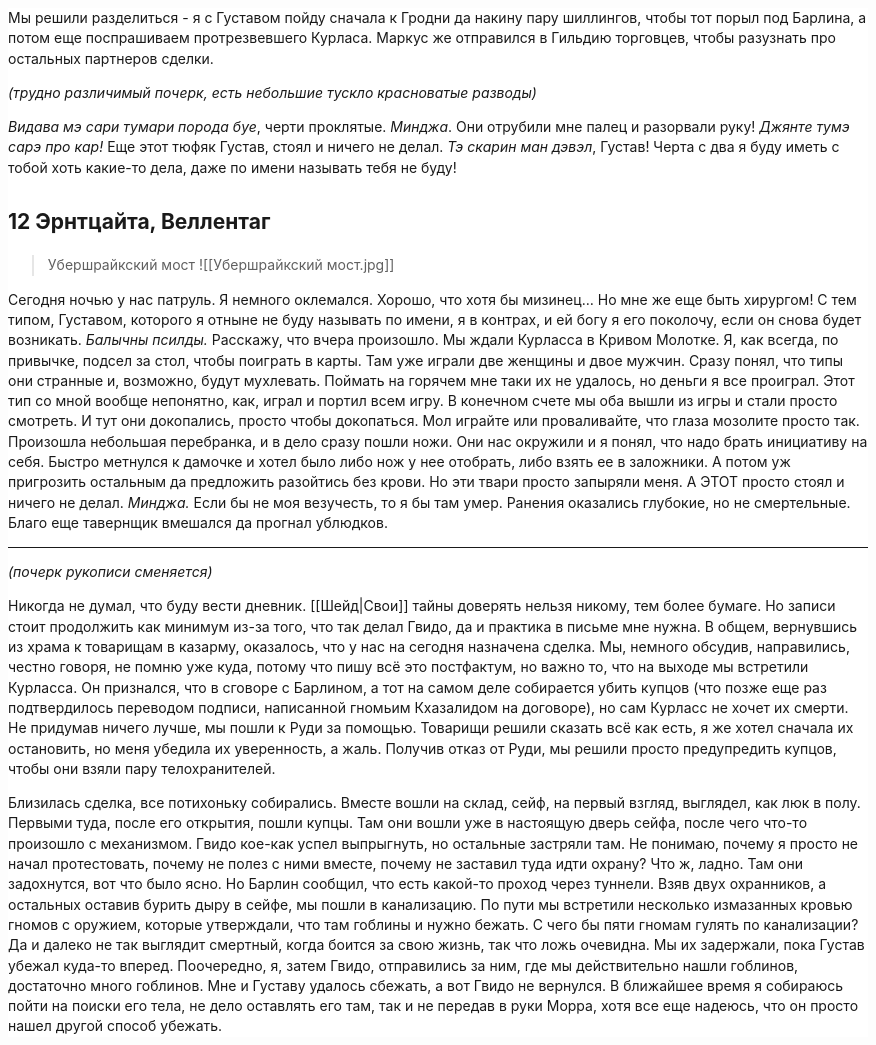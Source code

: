 Мы решили разделиться - я с Густавом пойду сначала к Гродни да накину пару шиллингов, чтобы тот порыл под Барлина, а потом еще поспрашиваем протрезвевшего Курласа. Маркус же отправился в Гильдию торговцев, чтобы разузнать про остальных партнеров сделки.

_(трудно различимый почерк, есть небольшие тускло красноватые разводы)_

_Видава мэ сари тумари порода буе_, черти проклятые. *Минджа*. Они отрубили мне палец и разорвали руку! _Джянте тумэ сарэ про кар!_ Еще этот тюфяк Густав, стоял и ничего не делал. _Тэ скарин ман дэвэл_, Густав! Черта с два я буду иметь с тобой хоть какие-то дела, даже по имени называть тебя не буду!

## 12 Эрнтцайта, Веллентаг

> Убершрайкский мост
> ![[Убершрайкский мост.jpg]]

Сегодня ночью у нас патруль. Я немного оклемался. Хорошо, что хотя бы мизинец… Но мне же еще быть хирургом! С тем типом, Густавом, которого я отныне не буду называть по имени, я в контрах, и ей богу я его поколочу, если он снова будет возникать. _Балычны псилды._ Расскажу, что вчера произошло. Мы ждали Курласса в Кривом Молотке. Я, как всегда, по привычке, подсел за стол, чтобы поиграть в карты. Там уже играли две женщины и двое мужчин. Сразу понял, что типы они странные и, возможно, будут мухлевать. Поймать на горячем мне таки их не удалось, но деньги я все проиграл. Этот тип со мной вообще непонятно, как, играл и портил всем игру. В конечном счете мы оба вышли из игры и стали просто смотреть. И тут они докопались, просто чтобы докопаться. Мол играйте или проваливайте, что глаза мозолите просто так. Произошла небольшая перебранка, и в дело сразу пошли ножи. Они нас окружили и я понял, что надо брать инициативу на себя. Быстро метнулся к дамочке и хотел было либо нож у нее отобрать, либо взять ее в заложники. А потом уж пригрозить остальным да предложить разойтись без крови. Но эти твари просто запыряли меня. А ЭТОТ просто стоял и ничего не делал. _Минджа._ Если бы не моя везучесть, то я бы там умер. Ранения оказались глубокие, но не смертельные. Благо еще тавернщик вмешался да прогнал ублюдков.

---

*(почерк рукописи сменяется)*

Никогда не думал, что буду вести дневник. [[Шейд|Свои]] тайны доверять нельзя никому, тем более бумаге. Но записи стоит продолжить как минимум из-за того, что так делал Гвидо, да и практика в письме мне нужна. В общем, вернувшись из храма к товарищам в казарму, оказалось, что у нас на сегодня назначена сделка. Мы, немного обсудив, направились, честно говоря, не помню уже куда, потому что пишу всё это постфактум, но важно то, что на выходе мы встретили Курласса. Он признался, что в сговоре с Барлином, а тот на самом деле собирается убить купцов (что позже еще раз подтвердилось переводом подписи, написанной гномьим Кхазалидом на договоре), но сам Курласс не хочет их смерти. Не придумав ничего лучше, мы пошли к Руди за помощью. Товарищи решили сказать всё как есть, я же хотел сначала их остановить, но меня убедила их уверенность, а жаль. Получив отказ от Руди, мы решили просто предупредить купцов, чтобы они взяли пару телохранителей.

Близилась сделка, все потихоньку собирались. Вместе вошли на склад, сейф, на первый взгляд, выглядел, как люк в полу. Первыми туда, после его открытия, пошли купцы. Там они вошли уже в настоящую дверь сейфа, после чего что-то произошло с механизмом. Гвидо кое-как успел выпрыгнуть, но остальные застряли там. Не понимаю, почему я просто не начал протестовать, почему не полез с ними вместе, почему не заставил туда идти охрану? Что ж, ладно. Там они задохнутся, вот что было ясно. Но Барлин сообщил, что есть какой-то проход через туннели. Взяв двух охранников, а остальных оставив бурить дыру в сейфе, мы пошли в канализацию. По пути мы встретили несколько измазанных кровью гномов с оружием, которые утверждали, что там гоблины и нужно бежать. С чего бы пяти гномам гулять по канализации? Да и далеко не так выглядит смертный, когда боится за свою жизнь, так что ложь очевидна. Мы их задержали, пока Густав убежал куда-то вперед. Поочередно, я, затем Гвидо, отправились за ним, где мы действительно нашли гоблинов, достаточно много гоблинов. Мне и Густаву удалось сбежать, а вот Гвидо не вернулся. В ближайшее время я собираюсь пойти на поиски его тела, не дело оставлять его там, так и не передав в руки Морра, хотя все еще надеюсь, что он просто нашел другой способ убежать.
